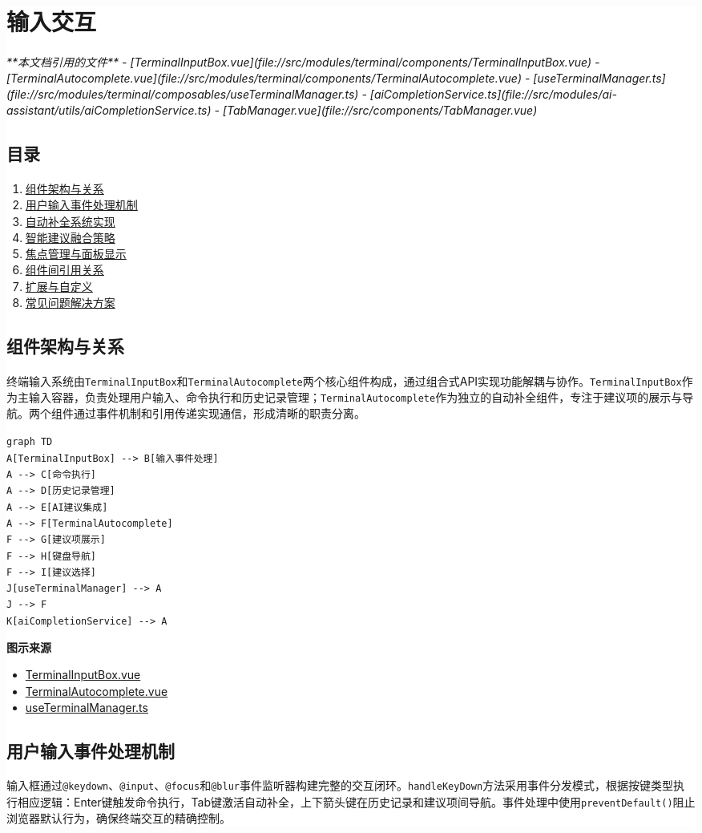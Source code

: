 # 输入交互

<cite>
**本文档引用的文件**
- [TerminalInputBox.vue](file://src/modules/terminal/components/TerminalInputBox.vue)
- [TerminalAutocomplete.vue](file://src/modules/terminal/components/TerminalAutocomplete.vue)
- [useTerminalManager.ts](file://src/modules/terminal/composables/useTerminalManager.ts)
- [aiCompletionService.ts](file://src/modules/ai-assistant/utils/aiCompletionService.ts)
- [TabManager.vue](file://src/components/TabManager.vue)
</cite>

## 目录
1. [组件架构与关系](#组件架构与关系)
2. [用户输入事件处理机制](#用户输入事件处理机制)
3. [自动补全系统实现](#自动补全系统实现)
4. [智能建议融合策略](#智能建议融合策略)
5. [焦点管理与面板显示](#焦点管理与面板显示)
6. [组件间引用关系](#组件间引用关系)
7. [扩展与自定义](#扩展与自定义)
8. [常见问题解决方案](#常见问题解决方案)

## 组件架构与关系

终端输入系统由`TerminalInputBox`和`TerminalAutocomplete`两个核心组件构成，通过组合式API实现功能解耦与协作。`TerminalInputBox`作为主输入容器，负责处理用户输入、命令执行和历史记录管理；`TerminalAutocomplete`作为独立的自动补全组件，专注于建议项的展示与导航。两个组件通过事件机制和引用传递实现通信，形成清晰的职责分离。

```mermaid
graph TD
A[TerminalInputBox] --> B[输入事件处理]
A --> C[命令执行]
A --> D[历史记录管理]
A --> E[AI建议集成]
A --> F[TerminalAutocomplete]
F --> G[建议项展示]
F --> H[键盘导航]
F --> I[建议选择]
J[useTerminalManager] --> A
J --> F
K[aiCompletionService] --> A
```

**图示来源**
- [TerminalInputBox.vue](file://src/modules/terminal/components/TerminalInputBox.vue)
- [TerminalAutocomplete.vue](file://src/modules/terminal/components/TerminalAutocomplete.vue)
- [useTerminalManager.ts](file://src/modules/terminal/composables/useTerminalManager.ts)

## 用户输入事件处理机制

输入框通过`@keydown`、`@input`、`@focus`和`@blur`事件监听器构建完整的交互闭环。`handleKeyDown`方法采用事件分发模式，根据按键类型执行相应逻辑：Enter键触发命令执行，Tab键激活自动补全，上下箭头键在历史记录和建议项间导航。事件处理中使用`preventDefault()`阻止浏览器默认行为，确保终端交互的精确控制。
